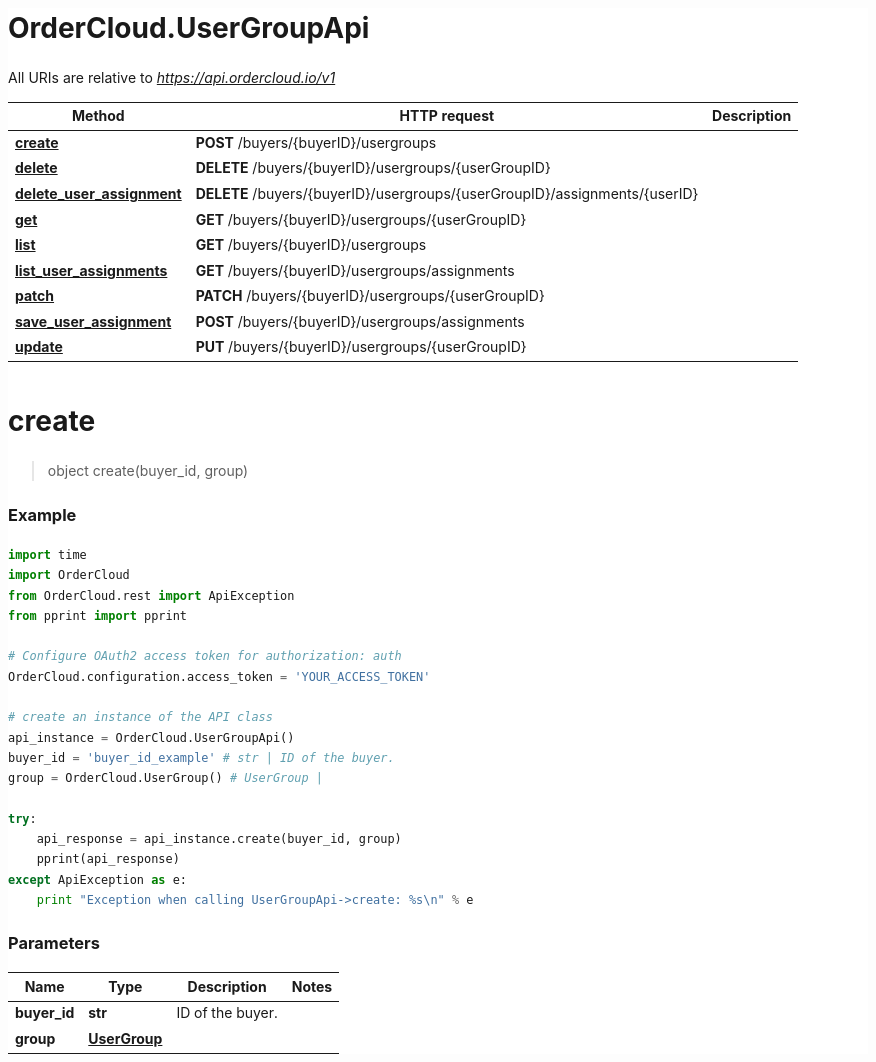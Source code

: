# OrderCloud.UserGroupApi

All URIs are relative to *https://api.ordercloud.io/v1*

Method | HTTP request | Description
------------- | ------------- | -------------
[**create**](UserGroupApi.md#create) | **POST** /buyers/{buyerID}/usergroups | 
[**delete**](UserGroupApi.md#delete) | **DELETE** /buyers/{buyerID}/usergroups/{userGroupID} | 
[**delete_user_assignment**](UserGroupApi.md#delete_user_assignment) | **DELETE** /buyers/{buyerID}/usergroups/{userGroupID}/assignments/{userID} | 
[**get**](UserGroupApi.md#get) | **GET** /buyers/{buyerID}/usergroups/{userGroupID} | 
[**list**](UserGroupApi.md#list) | **GET** /buyers/{buyerID}/usergroups | 
[**list_user_assignments**](UserGroupApi.md#list_user_assignments) | **GET** /buyers/{buyerID}/usergroups/assignments | 
[**patch**](UserGroupApi.md#patch) | **PATCH** /buyers/{buyerID}/usergroups/{userGroupID} | 
[**save_user_assignment**](UserGroupApi.md#save_user_assignment) | **POST** /buyers/{buyerID}/usergroups/assignments | 
[**update**](UserGroupApi.md#update) | **PUT** /buyers/{buyerID}/usergroups/{userGroupID} | 


# **create**
> object create(buyer_id, group)



### Example 
```python
import time
import OrderCloud
from OrderCloud.rest import ApiException
from pprint import pprint

# Configure OAuth2 access token for authorization: auth
OrderCloud.configuration.access_token = 'YOUR_ACCESS_TOKEN'

# create an instance of the API class
api_instance = OrderCloud.UserGroupApi()
buyer_id = 'buyer_id_example' # str | ID of the buyer.
group = OrderCloud.UserGroup() # UserGroup | 

try: 
    api_response = api_instance.create(buyer_id, group)
    pprint(api_response)
except ApiException as e:
    print "Exception when calling UserGroupApi->create: %s\n" % e
```

### Parameters

Name | Type | Description  | Notes
------------- | ------------- | ------------- | -------------
 **buyer_id** | **str**| ID of the buyer. | 
 **group** | [**UserGroup**](UserGroup.md)|  | 
